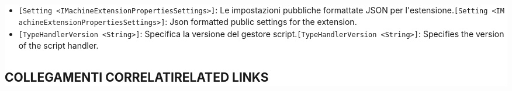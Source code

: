   - <span data-ttu-id="57b6c-180">`[Setting <IMachineExtensionPropertiesSettings>]`: Le impostazioni pubbliche formattate JSON per l'estensione.</span><span class="sxs-lookup"><span data-stu-id="57b6c-180">`[Setting <IMachineExtensionPropertiesSettings>]`: Json formatted public settings for the extension.</span></span>
  - <span data-ttu-id="57b6c-181">`[TypeHandlerVersion <String>]`: Specifica la versione del gestore script.</span><span class="sxs-lookup"><span data-stu-id="57b6c-181">`[TypeHandlerVersion <String>]`: Specifies the version of the script handler.</span></span>

## <span data-ttu-id="57b6c-182">COLLEGAMENTI CORRELATI</span><span class="sxs-lookup"><span data-stu-id="57b6c-182">RELATED LINKS</span></span>

